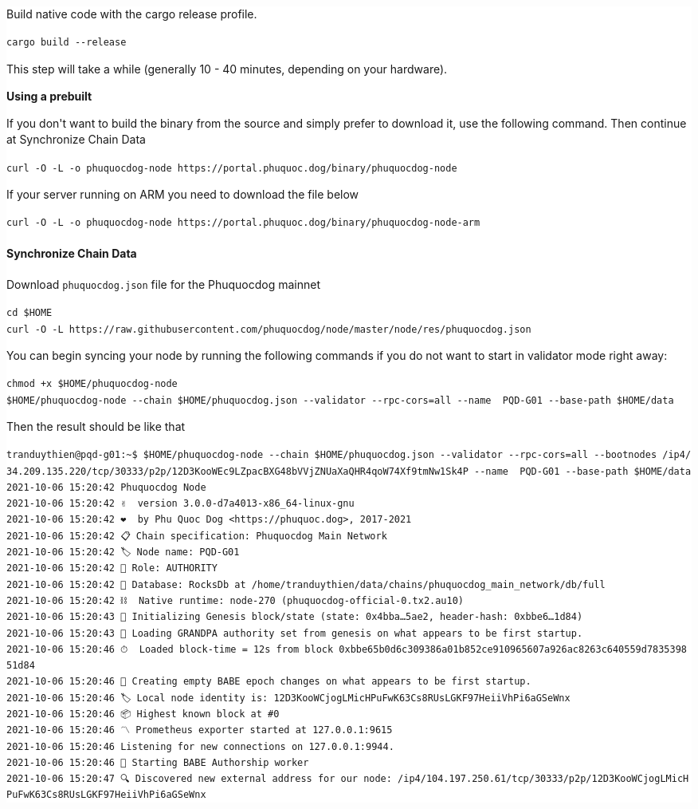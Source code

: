 Build native code with the cargo release profile.

```
cargo build --release
```

This step will take a while (generally 10 - 40 minutes, depending on your hardware).

**Using a prebuilt**

If you don't want to build the binary from the source and simply prefer to download it, use the following command. Then continue at Synchronize Chain Data&#x20;

```
curl -O -L -o phuquocdog-node https://portal.phuquoc.dog/binary/phuquocdog-node
```

If your server running on ARM you need to download the file below

```
curl -O -L -o phuquocdog-node https://portal.phuquoc.dog/binary/phuquocdog-node-arm
```

#### Synchronize Chain Data

Download `phuquocdog.json` file for the Phuquocdog mainnet

```
cd $HOME
curl -O -L https://raw.githubusercontent.com/phuquocdog/node/master/node/res/phuquocdog.json
```

You can begin syncing your node by running the following commands if you do not want to start in validator mode right away:

```
chmod +x $HOME/phuquocdog-node
$HOME/phuquocdog-node --chain $HOME/phuquocdog.json --validator --rpc-cors=all --name  PQD-G01 --base-path $HOME/data
```

Then the result should be like that

```
tranduythien@pqd-g01:~$ $HOME/phuquocdog-node --chain $HOME/phuquocdog.json --validator --rpc-cors=all --bootnodes /ip4/34.209.135.220/tcp/30333/p2p/12D3KooWEc9LZpacBXG48bVVjZNUaXaQHR4qoW74Xf9tmNw1Sk4P --name  PQD-G01 --base-path $HOME/data
2021-10-06 15:20:42 Phuquocdog Node    
2021-10-06 15:20:42 ✌️  version 3.0.0-d7a4013-x86_64-linux-gnu    
2021-10-06 15:20:42 ❤️  by Phu Quoc Dog <https://phuquoc.dog>, 2017-2021    
2021-10-06 15:20:42 📋 Chain specification: Phuquocdog Main Network    
2021-10-06 15:20:42 🏷 Node name: PQD-G01    
2021-10-06 15:20:42 👤 Role: AUTHORITY    
2021-10-06 15:20:42 💾 Database: RocksDb at /home/tranduythien/data/chains/phuquocdog_main_network/db/full    
2021-10-06 15:20:42 ⛓  Native runtime: node-270 (phuquocdog-official-0.tx2.au10)    
2021-10-06 15:20:43 🔨 Initializing Genesis block/state (state: 0x4bba…5ae2, header-hash: 0xbbe6…1d84)    
2021-10-06 15:20:43 👴 Loading GRANDPA authority set from genesis on what appears to be first startup.    
2021-10-06 15:20:46 ⏱  Loaded block-time = 12s from block 0xbbe65b0d6c309386a01b852ce910965607a926ac8263c640559d783539851d84    
2021-10-06 15:20:46 👶 Creating empty BABE epoch changes on what appears to be first startup.    
2021-10-06 15:20:46 🏷 Local node identity is: 12D3KooWCjogLMicHPuFwK63Cs8RUsLGKF97HeiiVhPi6aGSeWnx    
2021-10-06 15:20:46 📦 Highest known block at #0    
2021-10-06 15:20:46 〽️ Prometheus exporter started at 127.0.0.1:9615    
2021-10-06 15:20:46 Listening for new connections on 127.0.0.1:9944.    
2021-10-06 15:20:46 👶 Starting BABE Authorship worker    
2021-10-06 15:20:47 🔍 Discovered new external address for our node: /ip4/104.197.250.61/tcp/30333/p2p/12D3KooWCjogLMicHPuFwK63Cs8RUsLGKF97HeiiVhPi6aGSeWnx    
```